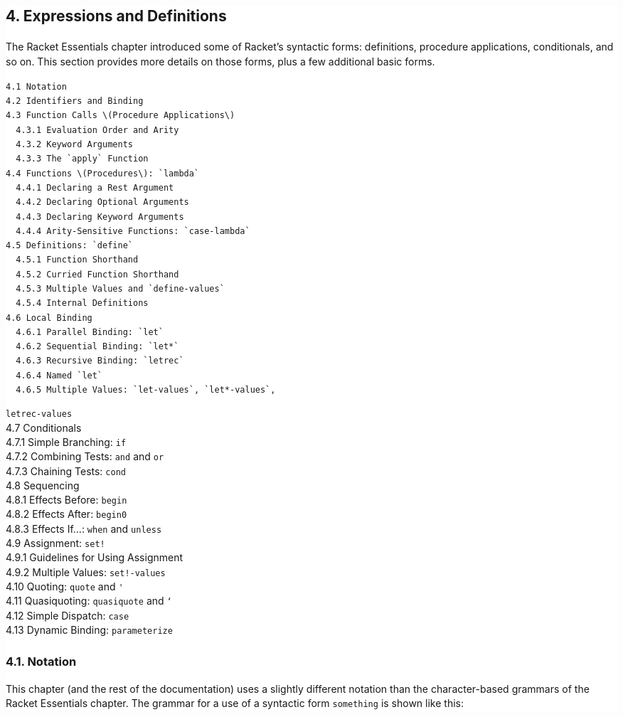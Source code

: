 ## 4. Expressions and Definitions

The Racket Essentials chapter introduced some of Racket’s syntactic
forms: definitions, procedure applications, conditionals, and so on.
This section provides more details on those forms, plus a few additional
basic forms.

    4.1 Notation                                         
    4.2 Identifiers and Binding                          
    4.3 Function Calls \(Procedure Applications\)        
      4.3.1 Evaluation Order and Arity                   
      4.3.2 Keyword Arguments                            
      4.3.3 The `apply` Function                         
    4.4 Functions \(Procedures\): `lambda`               
      4.4.1 Declaring a Rest Argument                    
      4.4.2 Declaring Optional Arguments                 
      4.4.3 Declaring Keyword Arguments                  
      4.4.4 Arity-Sensitive Functions: `case-lambda`     
    4.5 Definitions: `define`                            
      4.5.1 Function Shorthand                           
      4.5.2 Curried Function Shorthand                   
      4.5.3 Multiple Values and `define-values`          
      4.5.4 Internal Definitions                         
    4.6 Local Binding                                    
      4.6.1 Parallel Binding: `let`                      
      4.6.2 Sequential Binding: `let*`                   
      4.6.3 Recursive Binding: `letrec`                  
      4.6.4 Named `let`                                  
      4.6.5 Multiple Values: `let-values`, `let*-values`,
`letrec-values`                                          
    4.7 Conditionals                                     
      4.7.1 Simple Branching: `if`                       
      4.7.2 Combining Tests: `and` and `or`              
      4.7.3 Chaining Tests: `cond`                       
    4.8 Sequencing                                       
      4.8.1 Effects Before: `begin`                      
      4.8.2 Effects After: `begin0`                      
      4.8.3 Effects If...: `when` and `unless`           
    4.9 Assignment: `set!`                               
      4.9.1 Guidelines for Using Assignment              
      4.9.2 Multiple Values: `set!-values`               
    4.10 Quoting: `quote` and `'`                        
    4.11 Quasiquoting: `quasiquote` and `‘`              
    4.12 Simple Dispatch: `case`                         
    4.13 Dynamic Binding: `parameterize`                 

### 4.1. Notation

This chapter \(and the rest of the documentation\) uses a slightly
different notation than the character-based grammars of the Racket
Essentials chapter. The grammar for a use of a syntactic form
`something` is shown like this:
